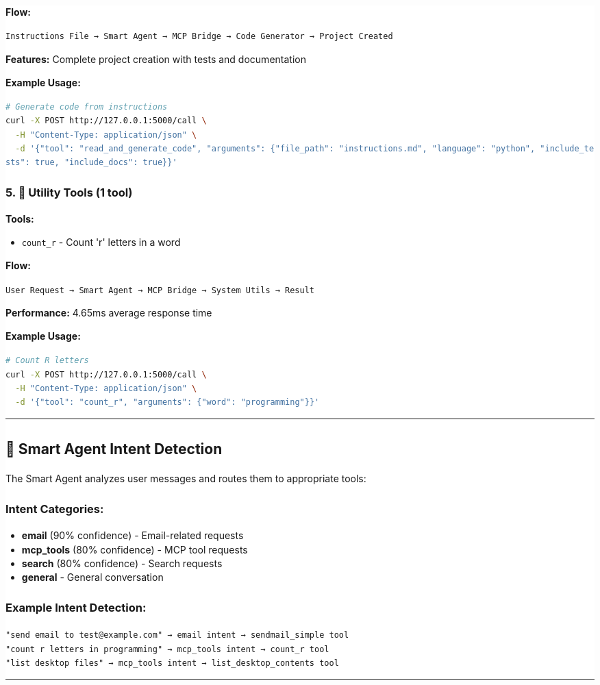 **Flow:**
```
Instructions File → Smart Agent → MCP Bridge → Code Generator → Project Created
```

**Features:** Complete project creation with tests and documentation

**Example Usage:**
```bash
# Generate code from instructions
curl -X POST http://127.0.0.1:5000/call \
  -H "Content-Type: application/json" \
  -d '{"tool": "read_and_generate_code", "arguments": {"file_path": "instructions.md", "language": "python", "include_tests": true, "include_docs": true}}'
```

### 5. 🔧 Utility Tools (1 tool)

**Tools:**
- `count_r` - Count 'r' letters in a word

**Flow:**
```
User Request → Smart Agent → MCP Bridge → System Utils → Result
```

**Performance:** 4.65ms average response time

**Example Usage:**
```bash
# Count R letters
curl -X POST http://127.0.0.1:5000/call \
  -H "Content-Type: application/json" \
  -d '{"tool": "count_r", "arguments": {"word": "programming"}}'
```

---

## 🧠 Smart Agent Intent Detection

The Smart Agent analyzes user messages and routes them to appropriate tools:

### Intent Categories:
- **email** (90% confidence) - Email-related requests
- **mcp_tools** (80% confidence) - MCP tool requests
- **search** (80% confidence) - Search requests
- **general** - General conversation

### Example Intent Detection:
```
"send email to test@example.com" → email intent → sendmail_simple tool
"count r letters in programming" → mcp_tools intent → count_r tool
"list desktop files" → mcp_tools intent → list_desktop_contents tool
```

---